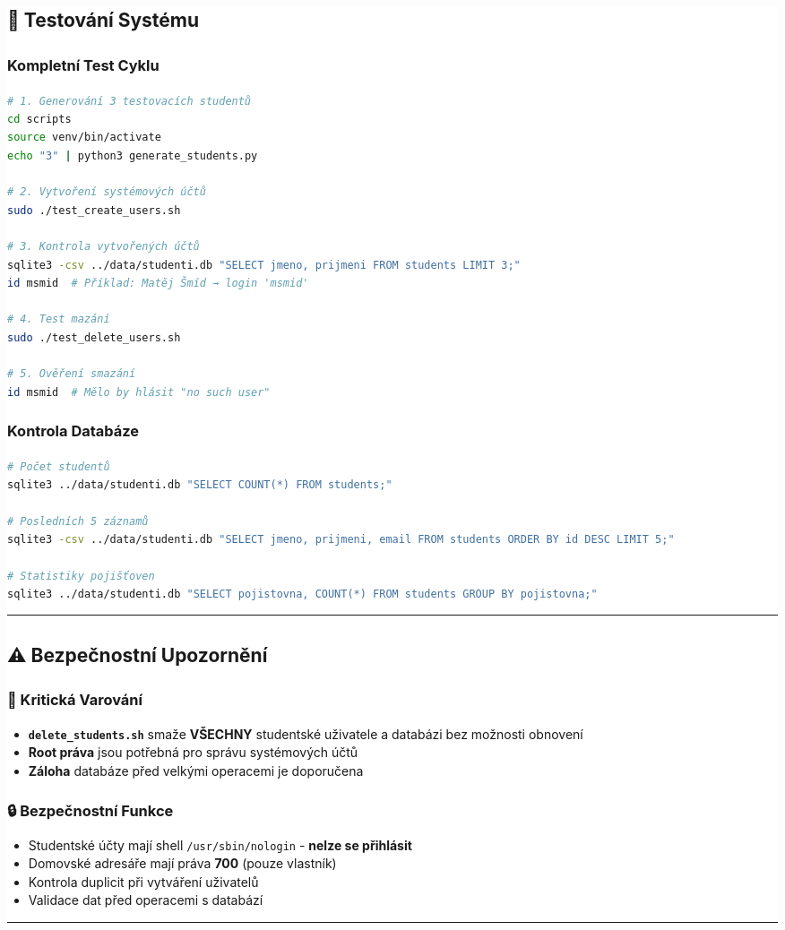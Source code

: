 
## 🧪 Testování Systému

### Kompletní Test Cyklu

```bash
# 1. Generování 3 testovacích studentů
cd scripts
source venv/bin/activate
echo "3" | python3 generate_students.py

# 2. Vytvoření systémových účtů
sudo ./test_create_users.sh

# 3. Kontrola vytvořených účtů
sqlite3 -csv ../data/studenti.db "SELECT jmeno, prijmeni FROM students LIMIT 3;"
id msmid  # Příklad: Matěj Šmíd → login 'msmid'

# 4. Test mazání
sudo ./test_delete_users.sh

# 5. Ověření smazání
id msmid  # Mělo by hlásit "no such user"
```

### Kontrola Databáze

```bash
# Počet studentů
sqlite3 ../data/studenti.db "SELECT COUNT(*) FROM students;"

# Posledních 5 záznamů
sqlite3 -csv ../data/studenti.db "SELECT jmeno, prijmeni, email FROM students ORDER BY id DESC LIMIT 5;"

# Statistiky pojišťoven
sqlite3 ../data/studenti.db "SELECT pojistovna, COUNT(*) FROM students GROUP BY pojistovna;"
```

---

## ⚠️ Bezpečnostní Upozornění

### 🚨 Kritická Varování

- **`delete_students.sh`** smaže **VŠECHNY** studentské uživatele a databázi bez možnosti obnovení
- **Root práva** jsou potřebná pro správu systémových účtů
- **Záloha** databáze před velkými operacemi je doporučena

### 🔒 Bezpečnostní Funkce

- Studentské účty mají shell `/usr/sbin/nologin` - **nelze se přihlásit**
- Domovské adresáře mají práva **700** (pouze vlastník)
- Kontrola duplicit při vytváření uživatelů
- Validace dat před operacemi s databází

---